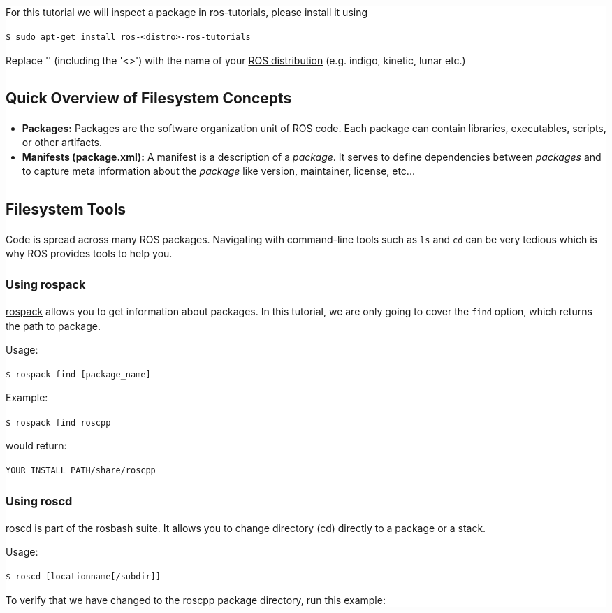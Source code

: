 For this tutorial we will inspect a package in ros-tutorials, please install it using

```
$ sudo apt-get install ros-<distro>-ros-tutorials
```

Replace '<distro>' (including the '<>') with the name of your [ROS distribution](http://wiki.ros.org/Distributions) (e.g. indigo, kinetic, lunar etc.)

## Quick Overview of Filesystem Concepts

- **Packages:** Packages are the software organization unit of ROS code. Each package can contain libraries, executables, scripts, or other artifacts.
- **Manifests (package.xml):** A manifest is a description of a *package*. It serves to define dependencies between *packages* and to capture meta information about the *package* like version, maintainer, license, etc...

## Filesystem Tools

Code is spread across many ROS packages. Navigating with command-line tools such as `ls` and `cd` can be very tedious which is why ROS provides tools to help you.

### Using rospack

[rospack](http://wiki.ros.org/rospack) allows you to get information about packages. In this tutorial, we are only going to cover the `find` option, which returns the path to package.

Usage:

```
$ rospack find [package_name]
```

Example:

```
$ rospack find roscpp
```

would return:

```
YOUR_INSTALL_PATH/share/roscpp
```

### Using roscd

[roscd](http://wiki.ros.org/rosbash#roscd) is part of the [rosbash](http://wiki.ros.org/rosbash) suite. It allows you to change directory ([cd](http://ss64.com/bash/cd.html)) directly to a package or a stack.

Usage:

```
$ roscd [locationname[/subdir]]
```

To verify that we have changed to the roscpp package directory, run this example:
